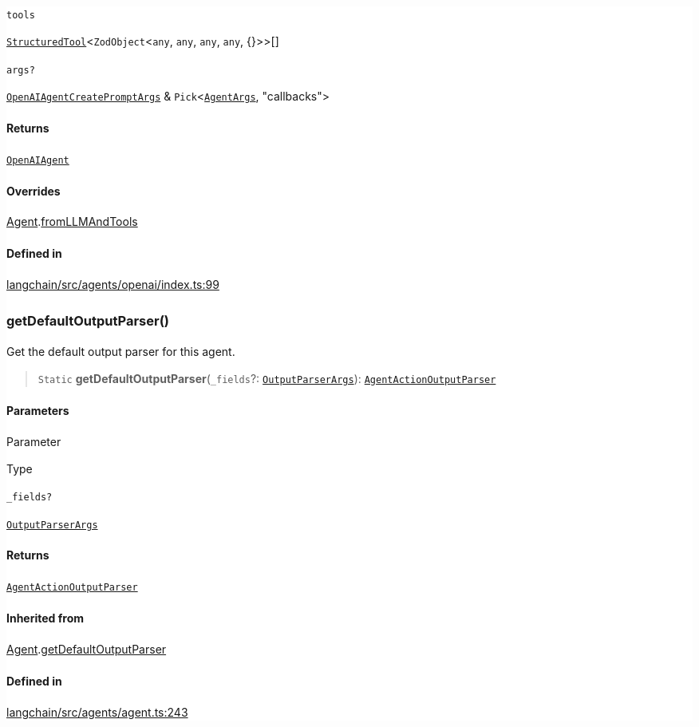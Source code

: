 `tools`

[`StructuredTool`](/docs/api/tools/classes/StructuredTool)<`ZodObject`<`any`, `any`, `any`, `any`, {}\>\>\[\]

`args?`

[`OpenAIAgentCreatePromptArgs`](/docs/api/agents/interfaces/OpenAIAgentCreatePromptArgs) & `Pick`<[`AgentArgs`](/docs/api/agents/interfaces/AgentArgs), "callbacks"\>

#### Returns[​](#returns-21 "Direct link to Returns")

[`OpenAIAgent`](/docs/api/agents/classes/OpenAIAgent)

#### Overrides[​](#overrides-9 "Direct link to Overrides")

[Agent](/docs/api/agents/classes/Agent).[fromLLMAndTools](/docs/api/agents/classes/Agent#fromllmandtools)

#### Defined in[​](#defined-in-34 "Direct link to Defined in")

[langchain/src/agents/openai/index.ts:99](https://github.com/hwchase17/langchainjs/blob/46e1734/langchain/src/agents/openai/index.ts#L99)

### getDefaultOutputParser()[​](#getdefaultoutputparser "Direct link to getDefaultOutputParser()")

Get the default output parser for this agent.

> `Static` **getDefaultOutputParser**(`_fields`?: [`OutputParserArgs`](/docs/api/agents/types/OutputParserArgs)): [`AgentActionOutputParser`](/docs/api/agents/classes/AgentActionOutputParser)

#### Parameters[​](#parameters-8 "Direct link to Parameters")

Parameter

Type

`_fields?`

[`OutputParserArgs`](/docs/api/agents/types/OutputParserArgs)

#### Returns[​](#returns-22 "Direct link to Returns")

[`AgentActionOutputParser`](/docs/api/agents/classes/AgentActionOutputParser)

#### Inherited from[​](#inherited-from-24 "Direct link to Inherited from")

[Agent](/docs/api/agents/classes/Agent).[getDefaultOutputParser](/docs/api/agents/classes/Agent#getdefaultoutputparser)

#### Defined in[​](#defined-in-35 "Direct link to Defined in")

[langchain/src/agents/agent.ts:243](https://github.com/hwchase17/langchainjs/blob/46e1734/langchain/src/agents/agent.ts#L243)

